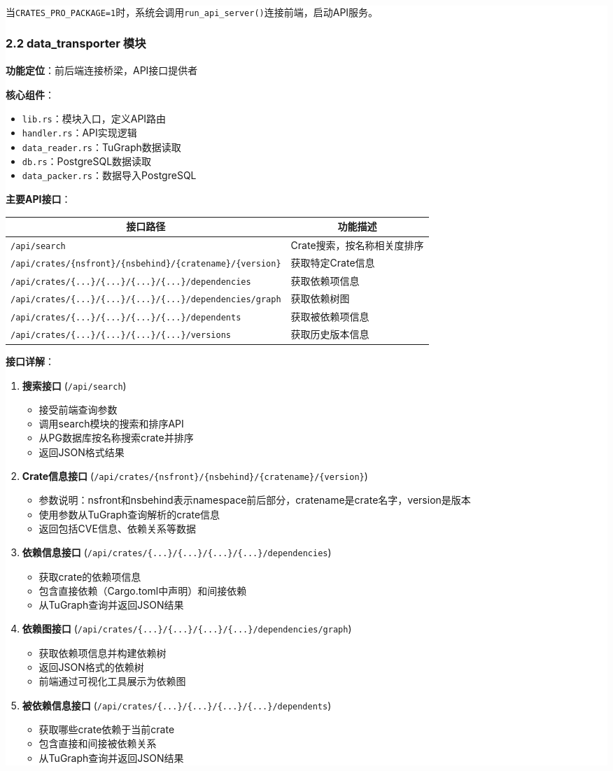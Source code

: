 当`CRATES_PRO_PACKAGE=1`时，系统会调用`run_api_server()`连接前端，启动API服务。

### 2.2 data_transporter 模块

**功能定位**：前后端连接桥梁，API接口提供者

**核心组件**：
- `lib.rs`：模块入口，定义API路由
- `handler.rs`：API实现逻辑
- `data_reader.rs`：TuGraph数据读取
- `db.rs`：PostgreSQL数据读取
- `data_packer.rs`：数据导入PostgreSQL

**主要API接口**：

| 接口路径 | 功能描述 |
|---------|---------|
| `/api/search` | Crate搜索，按名称相关度排序 |
| `/api/crates/{nsfront}/{nsbehind}/{cratename}/{version}` | 获取特定Crate信息 |
| `/api/crates/{...}/{...}/{...}/{...}/dependencies` | 获取依赖项信息 |
| `/api/crates/{...}/{...}/{...}/{...}/dependencies/graph` | 获取依赖树图 |
| `/api/crates/{...}/{...}/{...}/{...}/dependents` | 获取被依赖项信息 |
| `/api/crates/{...}/{...}/{...}/{...}/versions` | 获取历史版本信息 |

**接口详解**：

1. **搜索接口** (`/api/search`)
   - 接受前端查询参数
   - 调用search模块的搜索和排序API
   - 从PG数据库按名称搜索crate并排序
   - 返回JSON格式结果

2. **Crate信息接口** (`/api/crates/{nsfront}/{nsbehind}/{cratename}/{version}`)
   - 参数说明：nsfront和nsbehind表示namespace前后部分，cratename是crate名字，version是版本
   - 使用参数从TuGraph查询解析的crate信息
   - 返回包括CVE信息、依赖关系等数据

3. **依赖信息接口** (`/api/crates/{...}/{...}/{...}/{...}/dependencies`)
   - 获取crate的依赖项信息
   - 包含直接依赖（Cargo.toml中声明）和间接依赖
   - 从TuGraph查询并返回JSON结果

4. **依赖图接口** (`/api/crates/{...}/{...}/{...}/{...}/dependencies/graph`)
   - 获取依赖项信息并构建依赖树
   - 返回JSON格式的依赖树
   - 前端通过可视化工具展示为依赖图

5. **被依赖信息接口** (`/api/crates/{...}/{...}/{...}/{...}/dependents`)
   - 获取哪些crate依赖于当前crate
   - 包含直接和间接被依赖关系
   - 从TuGraph查询并返回JSON结果
